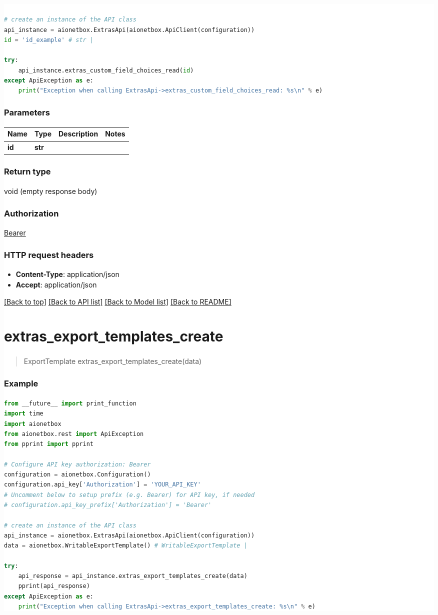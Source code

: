 ```python

# create an instance of the API class
api_instance = aionetbox.ExtrasApi(aionetbox.ApiClient(configuration))
id = 'id_example' # str | 

try:
    api_instance.extras_custom_field_choices_read(id)
except ApiException as e:
    print("Exception when calling ExtrasApi->extras_custom_field_choices_read: %s\n" % e)
```

### Parameters

Name | Type | Description  | Notes
------------- | ------------- | ------------- | -------------
 **id** | **str**|  | 

### Return type

void (empty response body)

### Authorization

[Bearer](../README.md#Bearer)

### HTTP request headers

 - **Content-Type**: application/json
 - **Accept**: application/json

[[Back to top]](#) [[Back to API list]](../README.md#documentation-for-api-endpoints) [[Back to Model list]](../README.md#documentation-for-models) [[Back to README]](../README.md)

# **extras_export_templates_create**
> ExportTemplate extras_export_templates_create(data)





### Example
```python
from __future__ import print_function
import time
import aionetbox
from aionetbox.rest import ApiException
from pprint import pprint

# Configure API key authorization: Bearer
configuration = aionetbox.Configuration()
configuration.api_key['Authorization'] = 'YOUR_API_KEY'
# Uncomment below to setup prefix (e.g. Bearer) for API key, if needed
# configuration.api_key_prefix['Authorization'] = 'Bearer'

# create an instance of the API class
api_instance = aionetbox.ExtrasApi(aionetbox.ApiClient(configuration))
data = aionetbox.WritableExportTemplate() # WritableExportTemplate | 

try:
    api_response = api_instance.extras_export_templates_create(data)
    pprint(api_response)
except ApiException as e:
    print("Exception when calling ExtrasApi->extras_export_templates_create: %s\n" % e)
```
